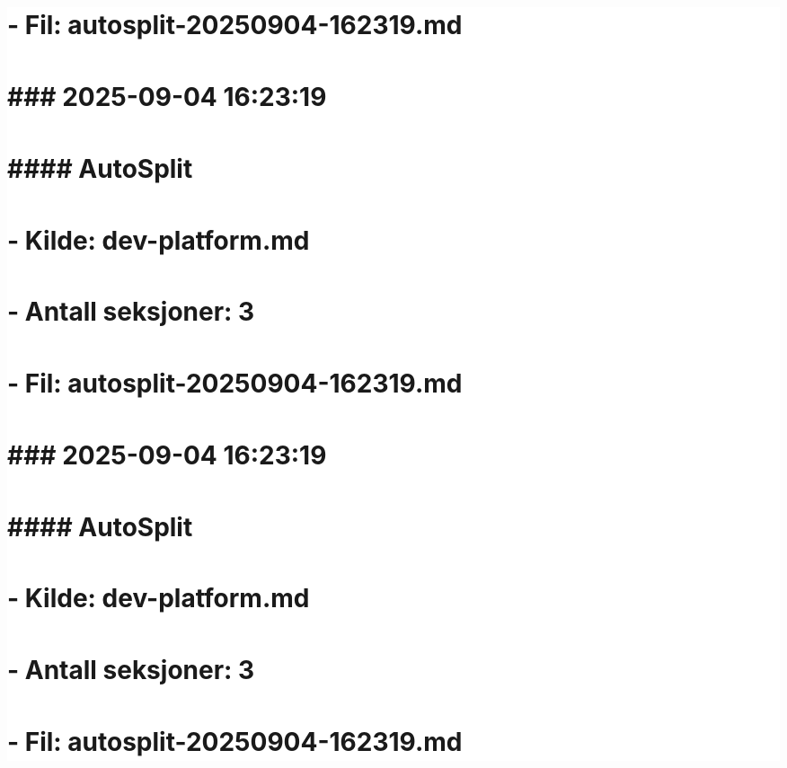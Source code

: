 # \- Fil: autosplit-20250904-162319.md

#

#

#

#

# \### 2025-09-04 16:23:19

# \#### AutoSplit

# \- Kilde: dev-platform.md

# \- Antall seksjoner: 3

# \- Fil: autosplit-20250904-162319.md

#

#

#

#

# \### 2025-09-04 16:23:19

# \#### AutoSplit

# \- Kilde: dev-platform.md

# \- Antall seksjoner: 3

# \- Fil: autosplit-20250904-162319.md

#

#

#
